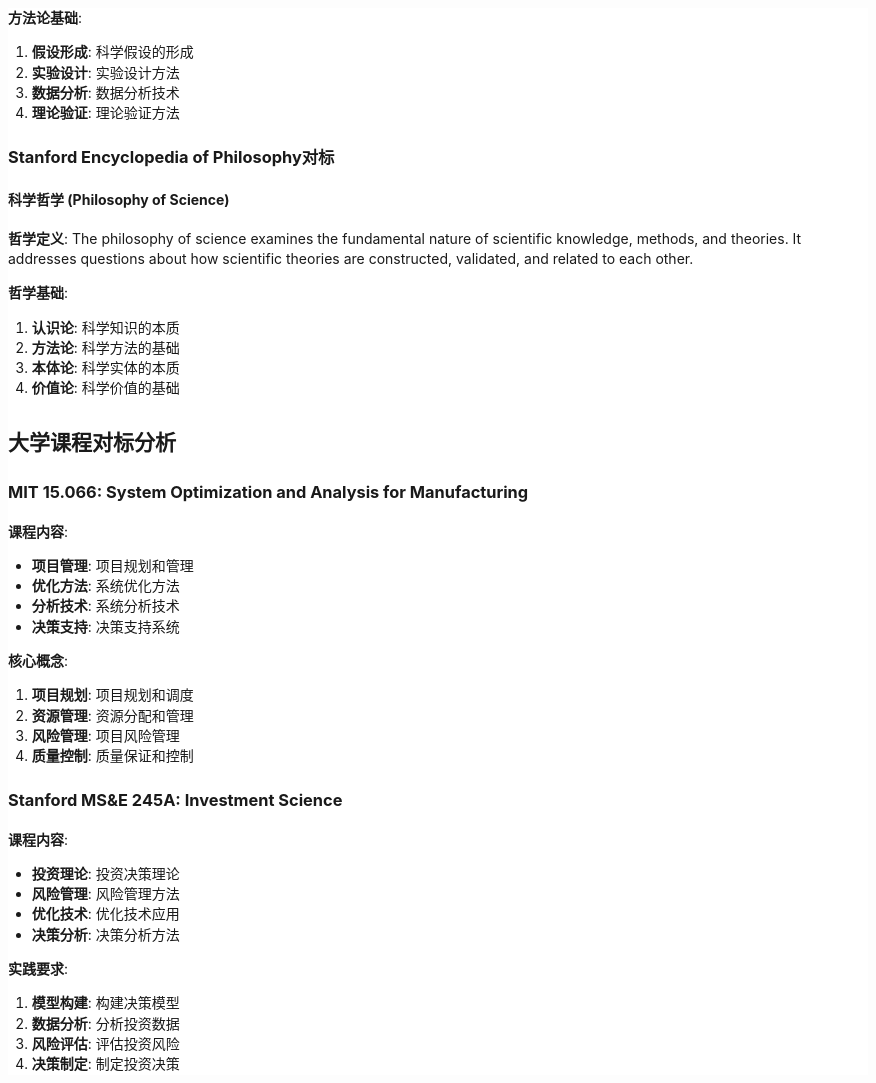 **方法论基础**:

1. **假设形成**: 科学假设的形成
2. **实验设计**: 实验设计方法
3. **数据分析**: 数据分析技术
4. **理论验证**: 理论验证方法

### Stanford Encyclopedia of Philosophy对标

#### 科学哲学 (Philosophy of Science)

**哲学定义**: The philosophy of science examines the fundamental nature of scientific knowledge, methods, and theories. It addresses questions about how scientific theories are constructed, validated, and related to each other.

**哲学基础**:

1. **认识论**: 科学知识的本质
2. **方法论**: 科学方法的基础
3. **本体论**: 科学实体的本质
4. **价值论**: 科学价值的基础

## 大学课程对标分析

### MIT 15.066: System Optimization and Analysis for Manufacturing

**课程内容**:

- **项目管理**: 项目规划和管理
- **优化方法**: 系统优化方法
- **分析技术**: 系统分析技术
- **决策支持**: 决策支持系统

**核心概念**:

1. **项目规划**: 项目规划和调度
2. **资源管理**: 资源分配和管理
3. **风险管理**: 项目风险管理
4. **质量控制**: 质量保证和控制

### Stanford MS&E 245A: Investment Science

**课程内容**:

- **投资理论**: 投资决策理论
- **风险管理**: 风险管理方法
- **优化技术**: 优化技术应用
- **决策分析**: 决策分析方法

**实践要求**:

1. **模型构建**: 构建决策模型
2. **数据分析**: 分析投资数据
3. **风险评估**: 评估投资风险
4. **决策制定**: 制定投资决策

